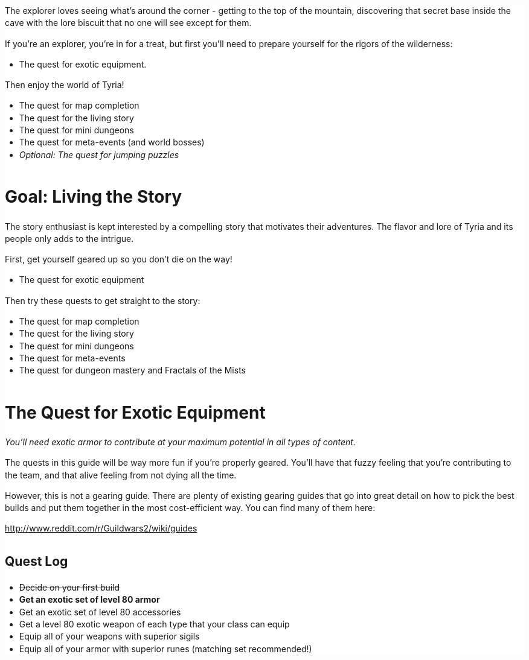 The explorer loves seeing what’s around the corner - getting to the top of the
mountain, discovering that secret base inside the cave with the lore biscuit
that no one will see except for them.

If you’re an explorer, you’re in for a treat, but first you'll need to prepare
yourself for the rigors of the wilderness:

- The quest for exotic equipment.

Then enjoy the world of Tyria!

- The quest for map completion
- The quest for the living story
- The quest for mini dungeons
- The quest for meta-events (and world bosses)
- _Optional: The quest for jumping puzzles_

Goal: Living the Story
======================

The story enthusiast is kept interested by a compelling story that motivates
their adventures. The flavor and lore of Tyria and its people only adds to the
intrigue.

First, get yourself geared up so you don’t die on the way!

- The quest for exotic equipment

Then try these quests to get straight to the story:

- The quest for map completion
- The quest for the living story
- The quest for mini dungeons
- The quest for meta-events
- The quest for dungeon mastery and Fractals of the Mists

The Quest for Exotic Equipment
==============================

_You’ll need exotic armor to contribute at your maximum potential in all types
of content._

The quests in this guide will be way more fun if you’re properly geared. You’ll
have that fuzzy feeling that you’re contributing to the team, and that alive
feeling from not dying all the time.

However, this is not a gearing guide.  There are plenty of existing gearing
guides that go into great detail on how to pick the best builds and put them
together in the most cost-efficient way. You can find many of them here:

http://www.reddit.com/r/Guildwars2/wiki/guides

## Quest Log

- ~~Decide on your first build~~
- **Get an exotic set of level 80 armor**
- Get an exotic set of level 80 accessories
- Get a level 80 exotic weapon of each type that your class can equip
- Equip all of your weapons with superior sigils
- Equip all of your armor with superior runes (matching set recommended!)

